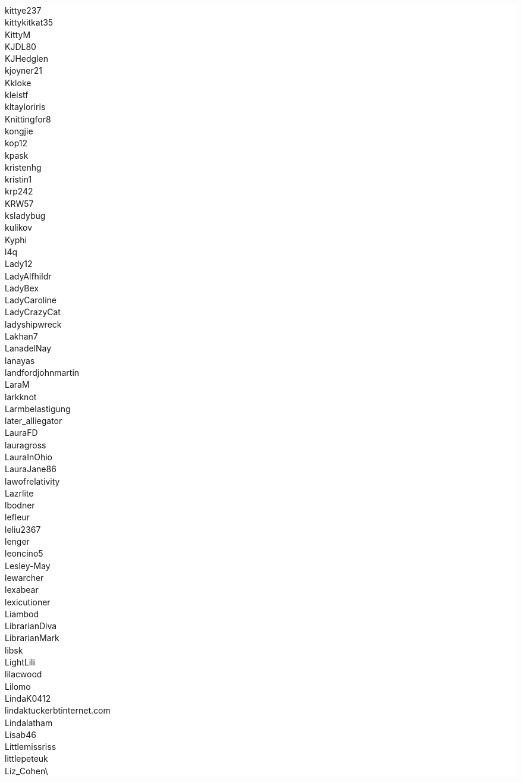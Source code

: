 kittye237\
kittykitkat35\
KittyM\
KJDL80\
KJHedglen\
kjoyner21\
Kkloke\
kleistf\
kltayloriris\
Knittingfor8\
kongjie\
kop12\
kpask\
kristenhg\
kristin1\
krp242\
KRW57\
ksladybug\
kulikov\
Kyphi\
l4q\
Lady12\
LadyAlfhildr\
LadyBex\
LadyCaroline\
LadyCrazyCat\
ladyshipwreck\
Lakhan7\
LanadelNay\
lanayas\
landfordjohnmartin\
LaraM\
larkknot\
Larmbelastigung\
later_alliegator\
LauraFD\
lauragross\
LauraInOhio\
LauraJane86\
lawofrelativity\
Lazrlite\
lbodner\
lefleur\
leliu2367\
lenger\
leoncino5\
Lesley-May\
lewarcher\
lexabear\
lexicutioner\
Liambod\
LibrarianDiva\
LibrarianMark\
libsk\
LightLili\
lilacwood\
Lilomo\
LindaK0412\
lindaktuckerbtinternet.com\
Lindalatham\
Lisab46\
Littlemissriss\
littlepeteuk\
Liz_Cohen\